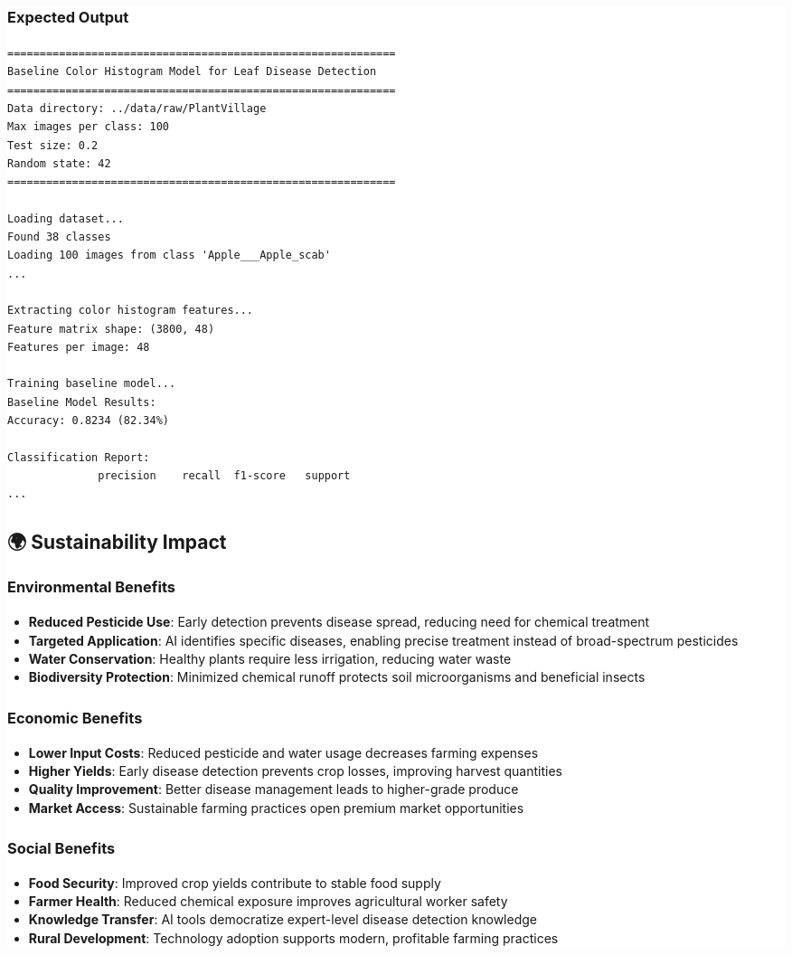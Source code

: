 ### Expected Output
```
============================================================
Baseline Color Histogram Model for Leaf Disease Detection
============================================================
Data directory: ../data/raw/PlantVillage
Max images per class: 100
Test size: 0.2
Random state: 42
============================================================

Loading dataset...
Found 38 classes
Loading 100 images from class 'Apple___Apple_scab'
...

Extracting color histogram features...
Feature matrix shape: (3800, 48)
Features per image: 48

Training baseline model...
Baseline Model Results:
Accuracy: 0.8234 (82.34%)

Classification Report:
              precision    recall  f1-score   support
...
```

## 🌍 Sustainability Impact

### Environmental Benefits
- **Reduced Pesticide Use**: Early detection prevents disease spread, reducing need for chemical treatment
- **Targeted Application**: AI identifies specific diseases, enabling precise treatment instead of broad-spectrum pesticides
- **Water Conservation**: Healthy plants require less irrigation, reducing water waste
- **Biodiversity Protection**: Minimized chemical runoff protects soil microorganisms and beneficial insects

### Economic Benefits
- **Lower Input Costs**: Reduced pesticide and water usage decreases farming expenses
- **Higher Yields**: Early disease detection prevents crop losses, improving harvest quantities
- **Quality Improvement**: Better disease management leads to higher-grade produce
- **Market Access**: Sustainable farming practices open premium market opportunities

### Social Benefits
- **Food Security**: Improved crop yields contribute to stable food supply
- **Farmer Health**: Reduced chemical exposure improves agricultural worker safety
- **Knowledge Transfer**: AI tools democratize expert-level disease detection knowledge
- **Rural Development**: Technology adoption supports modern, profitable farming practices
